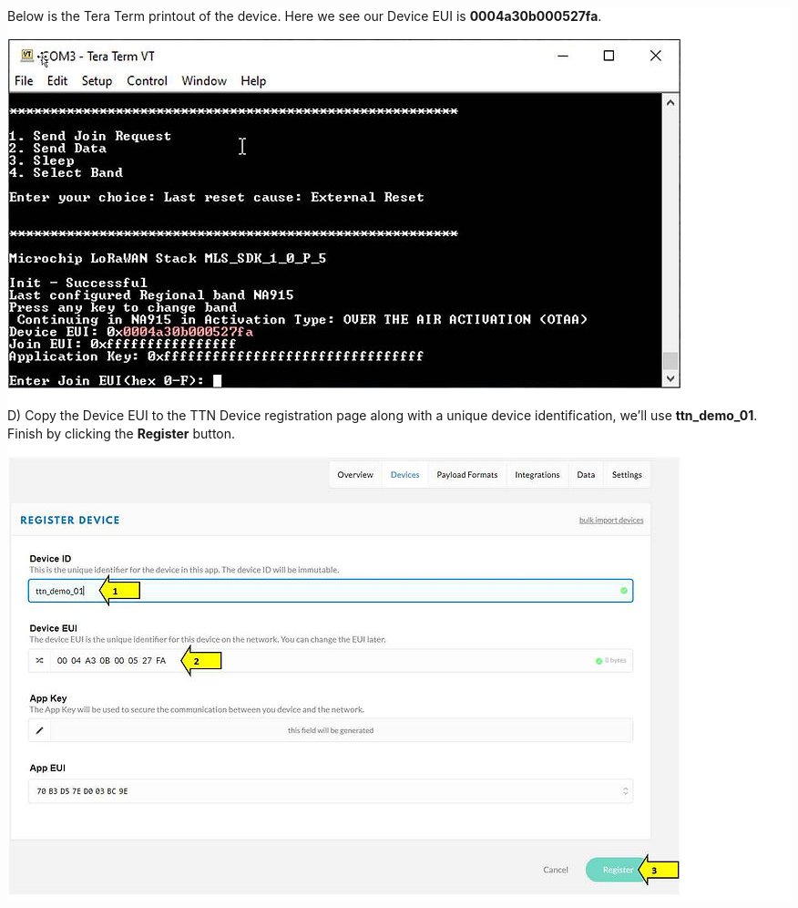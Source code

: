 Below is the Tera Term printout of the device. Here we see our Device EUI is **0004a30b000527fa**.

![find_device_eui_15](find_device_eui_15.jpg)

D) Copy the Device EUI to the TTN Device registration page along with a unique device identification, we’ll use **ttn\_demo\_01**. Finish by clicking the **Register** button.

![enter_device_eui_16](enter_device_eui_16.jpg)
